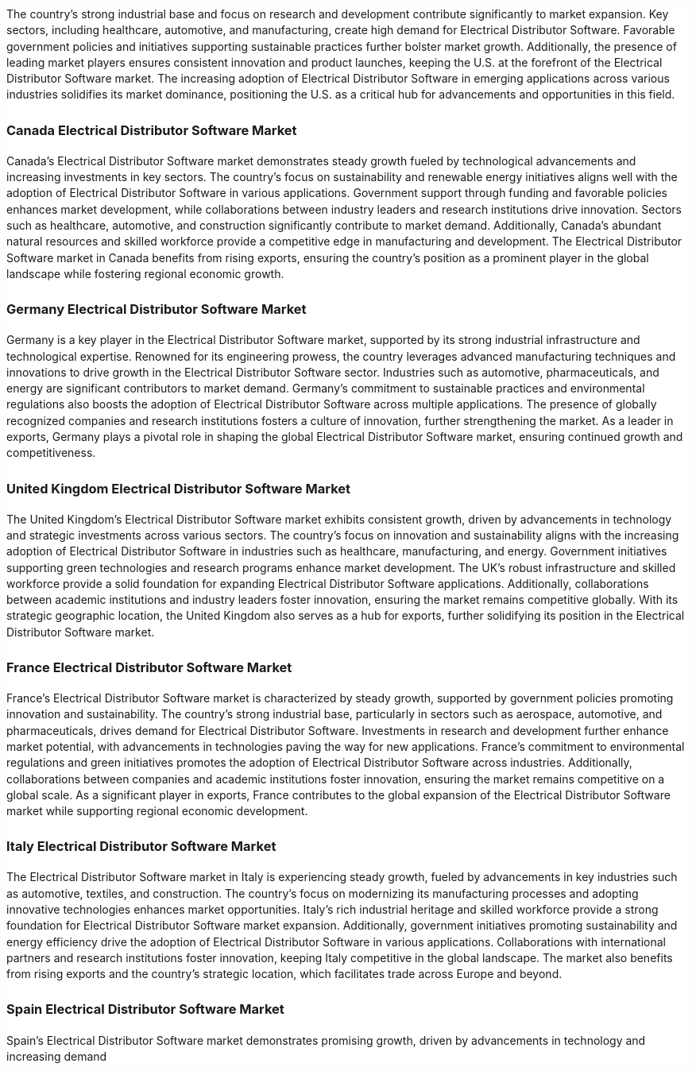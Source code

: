 The country&rsquo;s strong industrial base and focus on research and development contribute significantly to market expansion. Key sectors, including healthcare, automotive, and manufacturing, create high demand for Electrical Distributor Software. Favorable government policies and initiatives supporting sustainable practices further bolster market growth. Additionally, the presence of leading market players ensures consistent innovation and product launches, keeping the U.S. at the forefront of the Electrical Distributor Software market. The increasing adoption of Electrical Distributor Software in emerging applications across various industries solidifies its market dominance, positioning the U.S. as a critical hub for advancements and opportunities in this field.</p><h3>Canada Electrical Distributor Software Market</h3><p>Canada&rsquo;s Electrical Distributor Software market demonstrates steady growth fueled by technological advancements and increasing investments in key sectors. The country&rsquo;s focus on sustainability and renewable energy initiatives aligns well with the adoption of Electrical Distributor Software in various applications. Government support through funding and favorable policies enhances market development, while collaborations between industry leaders and research institutions drive innovation. Sectors such as healthcare, automotive, and construction significantly contribute to market demand. Additionally, Canada&rsquo;s abundant natural resources and skilled workforce provide a competitive edge in manufacturing and development. The Electrical Distributor Software market in Canada benefits from rising exports, ensuring the country&rsquo;s position as a prominent player in the global landscape while fostering regional economic growth.</p><h3>Germany Electrical Distributor Software Market</h3><p>Germany is a key player in the Electrical Distributor Software market, supported by its strong industrial infrastructure and technological expertise. Renowned for its engineering prowess, the country leverages advanced manufacturing techniques and innovations to drive growth in the Electrical Distributor Software sector. Industries such as automotive, pharmaceuticals, and energy are significant contributors to market demand. Germany&rsquo;s commitment to sustainable practices and environmental regulations also boosts the adoption of Electrical Distributor Software across multiple applications. The presence of globally recognized companies and research institutions fosters a culture of innovation, further strengthening the market. As a leader in exports, Germany plays a pivotal role in shaping the global Electrical Distributor Software market, ensuring continued growth and competitiveness.</p><h3>United Kingdom Electrical Distributor Software Market</h3><p>The United Kingdom&rsquo;s Electrical Distributor Software market exhibits consistent growth, driven by advancements in technology and strategic investments across various sectors. The country&rsquo;s focus on innovation and sustainability aligns with the increasing adoption of Electrical Distributor Software in industries such as healthcare, manufacturing, and energy. Government initiatives supporting green technologies and research programs enhance market development. The UK&rsquo;s robust infrastructure and skilled workforce provide a solid foundation for expanding Electrical Distributor Software applications. Additionally, collaborations between academic institutions and industry leaders foster innovation, ensuring the market remains competitive globally. With its strategic geographic location, the United Kingdom also serves as a hub for exports, further solidifying its position in the Electrical Distributor Software market.</p><h3>France Electrical Distributor Software Market</h3><p>France&rsquo;s Electrical Distributor Software market is characterized by steady growth, supported by government policies promoting innovation and sustainability. The country&rsquo;s strong industrial base, particularly in sectors such as aerospace, automotive, and pharmaceuticals, drives demand for Electrical Distributor Software. Investments in research and development further enhance market potential, with advancements in technologies paving the way for new applications. France&rsquo;s commitment to environmental regulations and green initiatives promotes the adoption of Electrical Distributor Software across industries. Additionally, collaborations between companies and academic institutions foster innovation, ensuring the market remains competitive on a global scale. As a significant player in exports, France contributes to the global expansion of the Electrical Distributor Software market while supporting regional economic development.</p><h3>Italy Electrical Distributor Software Market</h3><p>The Electrical Distributor Software market in Italy is experiencing steady growth, fueled by advancements in key industries such as automotive, textiles, and construction. The country&rsquo;s focus on modernizing its manufacturing processes and adopting innovative technologies enhances market opportunities. Italy&rsquo;s rich industrial heritage and skilled workforce provide a strong foundation for Electrical Distributor Software market expansion. Additionally, government initiatives promoting sustainability and energy efficiency drive the adoption of Electrical Distributor Software in various applications. Collaborations with international partners and research institutions foster innovation, keeping Italy competitive in the global landscape. The market also benefits from rising exports and the country&rsquo;s strategic location, which facilitates trade across Europe and beyond.</p><h3>Spain Electrical Distributor Software Market</h3><p>Spain&rsquo;s Electrical Distributor Software market demonstrates promising growth, driven by advancements in technology and increasing demand